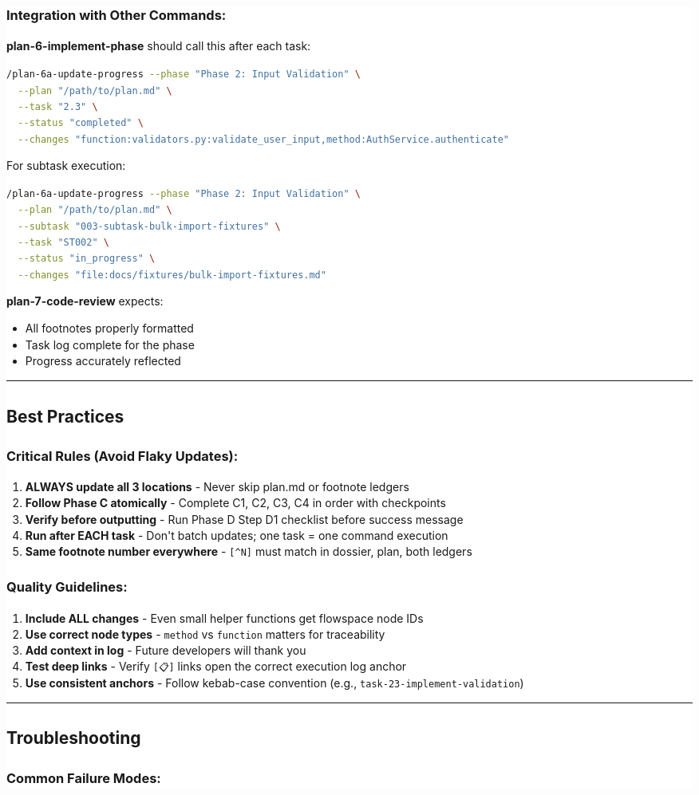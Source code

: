 ### Integration with Other Commands:

**plan-6-implement-phase** should call this after each task:
```bash
/plan-6a-update-progress --phase "Phase 2: Input Validation" \
  --plan "/path/to/plan.md" \
  --task "2.3" \
  --status "completed" \
  --changes "function:validators.py:validate_user_input,method:AuthService.authenticate"
```

For subtask execution:
```bash
/plan-6a-update-progress --phase "Phase 2: Input Validation" \
  --plan "/path/to/plan.md" \
  --subtask "003-subtask-bulk-import-fixtures" \
  --task "ST002" \
  --status "in_progress" \
  --changes "file:docs/fixtures/bulk-import-fixtures.md"
```

**plan-7-code-review** expects:
- All footnotes properly formatted
- Task log complete for the phase
- Progress accurately reflected

---

## Best Practices

### Critical Rules (Avoid Flaky Updates):

1. **ALWAYS update all 3 locations** - Never skip plan.md or footnote ledgers
2. **Follow Phase C atomically** - Complete C1, C2, C3, C4 in order with checkpoints
3. **Verify before outputting** - Run Phase D Step D1 checklist before success message
4. **Run after EACH task** - Don't batch updates; one task = one command execution
5. **Same footnote number everywhere** - `[^N]` must match in dossier, plan, both ledgers

### Quality Guidelines:

1. **Include ALL changes** - Even small helper functions get flowspace node IDs
2. **Use correct node types** - `method` vs `function` matters for traceability
3. **Add context in log** - Future developers will thank you
4. **Test deep links** - Verify `[📋]` links open the correct execution log anchor
5. **Use consistent anchors** - Follow kebab-case convention (e.g., `task-23-implement-validation`)

---

## Troubleshooting

### Common Failure Modes:


[^3]: Task 2.3 - Added validation function
[^4]: Task 2.3 - Updated authentication flow
[^5]: Task 2.3 - Configuration changes
[^3]: Task 2.3 - Added validation function (2 functions)
[^4]: Task 2.3 - Updated authentication flow (2 methods)
[^5]: Task 2.3 - Configuration changes (2 files)